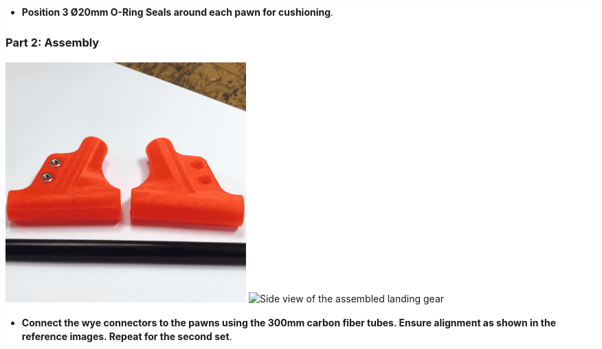 - **Position 3 Ø20mm O-Ring Seals around each pawn for cushioning**.

### Part 2: Assembly

<img src="../media/landing_gear_assembly_7.png" alt="Side view of the assembled landing gear" width="350"/>
<img src="../media/landing_gear_assembly_8.png" alt="Side view of the assembled landing gear" width="350"/>

- **Connect the wye connectors to the pawns using the 300mm carbon fiber tubes. Ensure alignment as shown in the reference images. Repeat for the second set**.
